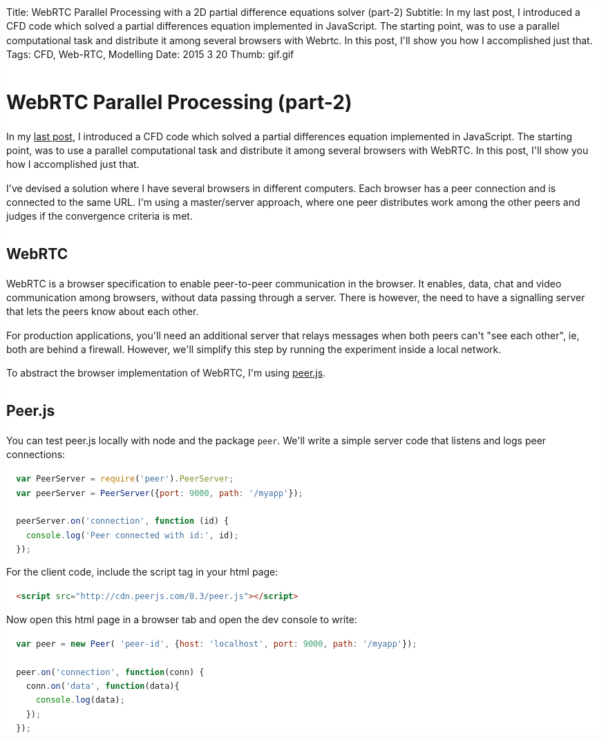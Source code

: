 Title: WebRTC Parallel Processing with a 2D partial difference equations solver (part-2)
Subtitle: In my last post, I introduced a CFD code which solved a partial differences equation implemented in JavaScript. The starting point, was to use a parallel computational task and distribute it among several browsers with Webrtc. In this post, I'll show you how I accomplished just that.
Tags: CFD, Web-RTC, Modelling
Date: 2015 3 20
Thumb: gif.gif

# WebRTC Parallel Processing (part-2)

In my [last post](/webrtc-part-1.html), I introduced a CFD code which solved a partial differences equation implemented in JavaScript. The starting point, was to use a parallel computational task and distribute it among several browsers with WebRTC. In this post, I'll show you how I accomplished just that.

I've devised a solution where I have several browsers in different computers. Each browser has a peer connection and is connected to the same URL. I'm using a master/server approach, where one peer distributes work among the other peers and judges if the convergence criteria is met.

## WebRTC

WebRTC is a browser specification to enable peer-to-peer communication in the browser. It enables, data, chat and video communication among browsers, without data passing through a server. There is however, the need to have a signalling server that lets the peers know about each other.

For production applications, you'll need an additional server that relays messages when both peers can't "see each other", ie, both are behind a firewall. However, we'll simplify this step by running the experiment inside a local network.

To abstract the browser implementation of WebRTC, I'm using [peer.js](http://peerjs.com/).

## Peer.js

You can test peer.js locally with node and the package `peer`. We'll write a simple server code that listens and logs  peer connections:

```JavaScript
  var PeerServer = require('peer').PeerServer;
  var peerServer = PeerServer({port: 9000, path: '/myapp'});

  peerServer.on('connection', function (id) {
    console.log('Peer connected with id:', id);
  });

```
For the client code, include the script tag in your html page:

```html
  <script src="http://cdn.peerjs.com/0.3/peer.js"></script>
```

Now open this html page in a browser tab and open the dev console to write:

```javascript
  var peer = new Peer( 'peer-id', {host: 'localhost', port: 9000, path: '/myapp'});

  peer.on('connection', function(conn) {
    conn.on('data', function(data){
      console.log(data);
    });
  });
```
